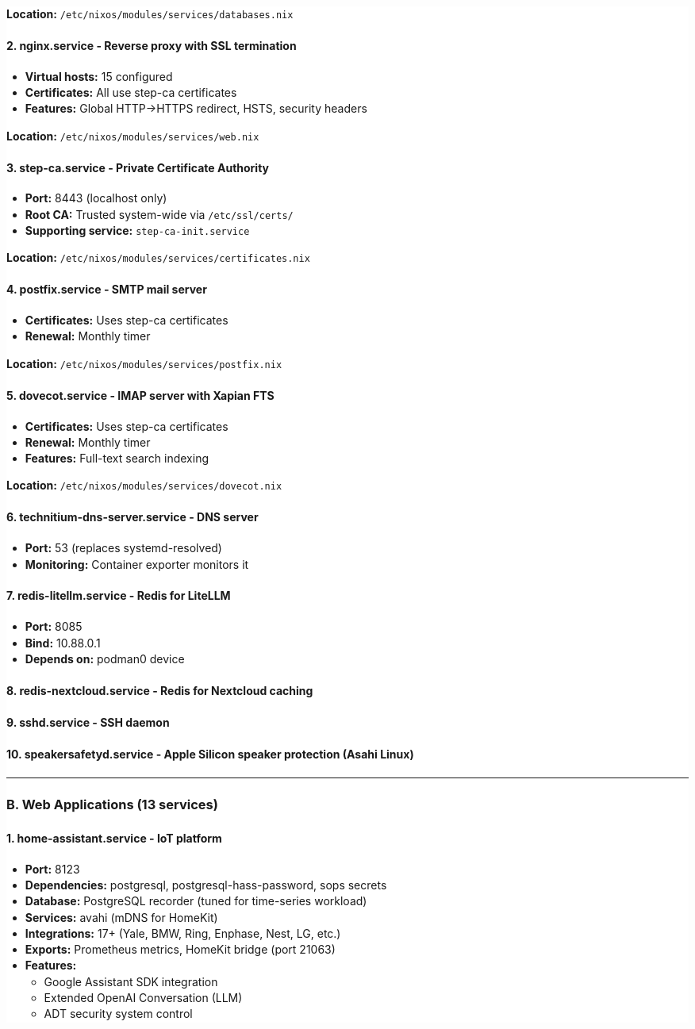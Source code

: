 **Location:** `/etc/nixos/modules/services/databases.nix`

#### 2. **nginx.service** - Reverse proxy with SSL termination
- **Virtual hosts:** 15 configured
- **Certificates:** All use step-ca certificates
- **Features:** Global HTTP→HTTPS redirect, HSTS, security headers

**Location:** `/etc/nixos/modules/services/web.nix`

#### 3. **step-ca.service** - Private Certificate Authority
- **Port:** 8443 (localhost only)
- **Root CA:** Trusted system-wide via `/etc/ssl/certs/`
- **Supporting service:** `step-ca-init.service`

**Location:** `/etc/nixos/modules/services/certificates.nix`

#### 4. **postfix.service** - SMTP mail server
- **Certificates:** Uses step-ca certificates
- **Renewal:** Monthly timer

**Location:** `/etc/nixos/modules/services/postfix.nix`

#### 5. **dovecot.service** - IMAP server with Xapian FTS
- **Certificates:** Uses step-ca certificates
- **Renewal:** Monthly timer
- **Features:** Full-text search indexing

**Location:** `/etc/nixos/modules/services/dovecot.nix`

#### 6. **technitium-dns-server.service** - DNS server
- **Port:** 53 (replaces systemd-resolved)
- **Monitoring:** Container exporter monitors it

#### 7. **redis-litellm.service** - Redis for LiteLLM
- **Port:** 8085
- **Bind:** 10.88.0.1
- **Depends on:** podman0 device

#### 8. **redis-nextcloud.service** - Redis for Nextcloud caching

#### 9. **sshd.service** - SSH daemon

#### 10. **speakersafetyd.service** - Apple Silicon speaker protection (Asahi Linux)

---

### B. Web Applications (13 services)

#### 1. **home-assistant.service** - IoT platform
- **Port:** 8123
- **Dependencies:** postgresql, postgresql-hass-password, sops secrets
- **Database:** PostgreSQL recorder (tuned for time-series workload)
- **Services:** avahi (mDNS for HomeKit)
- **Integrations:** 17+ (Yale, BMW, Ring, Enphase, Nest, LG, etc.)
- **Exports:** Prometheus metrics, HomeKit bridge (port 21063)
- **Features:**
  - Google Assistant SDK integration
  - Extended OpenAI Conversation (LLM)
  - ADT security system control
